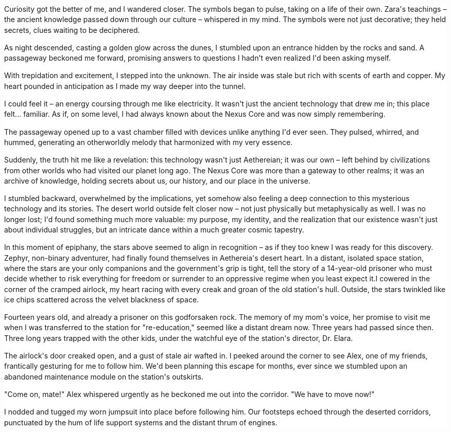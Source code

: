 Curiosity got the better of me, and I wandered closer. The symbols began to pulse, taking on a life of their own. Zara's teachings – the ancient knowledge passed down through our culture – whispered in my mind. The symbols were not just decorative; they held secrets, clues waiting to be deciphered.

As night descended, casting a golden glow across the dunes, I stumbled upon an entrance hidden by the rocks and sand. A passageway beckoned me forward, promising answers to questions I hadn't even realized I'd been asking myself.

With trepidation and excitement, I stepped into the unknown. The air inside was stale but rich with scents of earth and copper. My heart pounded in anticipation as I made my way deeper into the tunnel.

I could feel it – an energy coursing through me like electricity. It wasn't just the ancient technology that drew me in; this place felt... familiar. As if, on some level, I had always known about the Nexus Core and was now simply remembering.

The passageway opened up to a vast chamber filled with devices unlike anything I'd ever seen. They pulsed, whirred, and hummed, generating an otherworldly melody that harmonized with my very essence.

Suddenly, the truth hit me like a revelation: this technology wasn't just Aethereian; it was our own – left behind by civilizations from other worlds who had visited our planet long ago. The Nexus Core was more than a gateway to other realms; it was an archive of knowledge, holding secrets about us, our history, and our place in the universe.

I stumbled backward, overwhelmed by the implications, yet somehow also feeling a deep connection to this mysterious technology and its stories. The desert world outside felt closer now – not just physically but metaphysically as well. I was no longer lost; I'd found something much more valuable: my purpose, my identity, and the realization that our existence wasn't just about individual struggles, but an intricate dance within a much greater cosmic tapestry.

In this moment of epiphany, the stars above seemed to align in recognition – as if they too knew I was ready for this discovery. Zephyr, non-binary adventurer, had finally found themselves in Aethereia's desert heart.<end>
In a distant, isolated space station, where the stars are your only companions and the government's grip is tight, tell the story of a 14-year-old prisoner who must decide whether to risk everything for freedom or surrender to an oppressive regime when you least expect it.<start>I cowered in the corner of the cramped airlock, my heart racing with every creak and groan of the old station's hull. Outside, the stars twinkled like ice chips scattered across the velvet blackness of space.

Fourteen years old, and already a prisoner on this godforsaken rock. The memory of my mom's voice, her promise to visit me when I was transferred to the station for "re-education," seemed like a distant dream now. Three years had passed since then. Three long years trapped with the other kids, under the watchful eye of the station's director, Dr. Elara.

The airlock's door creaked open, and a gust of stale air wafted in. I peeked around the corner to see Alex, one of my friends, frantically gesturing for me to follow him. We'd been planning this escape for months, ever since we stumbled upon an abandoned maintenance module on the station's outskirts.

"Come on, mate!" Alex whispered urgently as he beckoned me out into the corridor. "We have to move now!"

I nodded and tugged my worn jumpsuit into place before following him. Our footsteps echoed through the deserted corridors, punctuated by the hum of life support systems and the distant thrum of engines.
